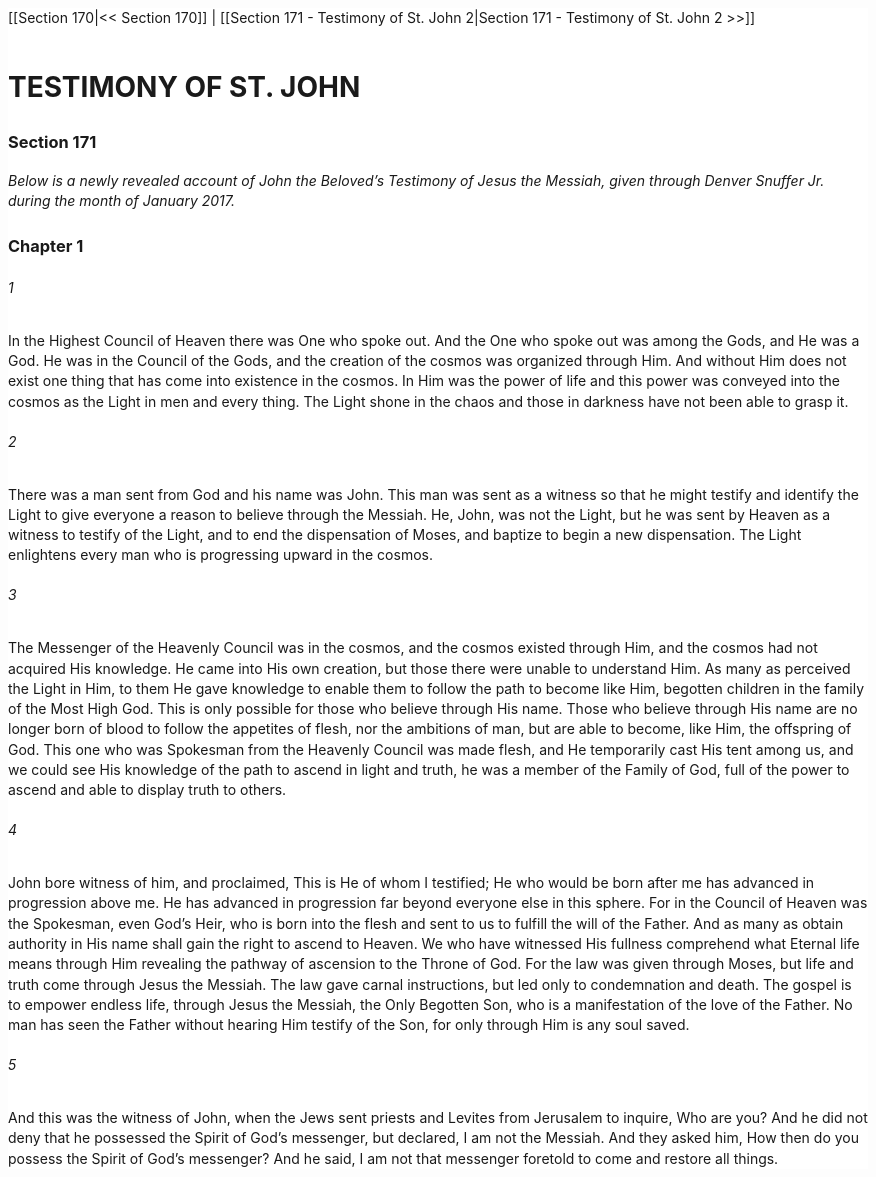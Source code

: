 [[Section 170|<< Section 170]]  |  [[Section 171 - Testimony of St. John 2|Section 171 - Testimony of St. John 2 >>]]

# TESTIMONY OF ST. JOHN
### Section 171

*Below is a newly revealed account of John the Beloved’s Testimony of Jesus the Messiah, given through Denver Snuffer Jr. during the month of January 2017.*

### Chapter 1
###### 1
In the Highest Council of Heaven there was One who spoke out. And the One who spoke out was among the Gods, and He was a God. He was in the Council of the Gods, and the creation of the cosmos was organized through Him. And without Him does not exist one thing that has come into existence in the cosmos. In Him was the power of life and this power was conveyed into the cosmos as the Light in men and every thing. The Light shone in the chaos and those in darkness have not been able to grasp it.

###### 2
There was a man sent from God and his name was John. This man was sent as a witness so that he might testify and identify the Light to give everyone a reason to believe through the Messiah. He, John, was not the Light, but he was sent by Heaven as a witness to testify of the Light, and to end the dispensation of Moses, and baptize to begin a new dispensation. The Light enlightens every man who is progressing upward in the cosmos.

###### 3
The Messenger of the Heavenly Council was in the cosmos, and the cosmos existed through Him, and the cosmos had not acquired His knowledge. He came into His own creation, but those there were unable to understand Him. As many as perceived the Light in Him, to them He gave knowledge to enable them to follow the path to become like Him, begotten children in the family of the Most High God. This is only possible for those who believe through His name. Those who believe through His name are no longer born of blood to follow the appetites of flesh, nor the ambitions of man, but are able to become, like Him, the offspring of God. This one who was Spokesman from the Heavenly Council was made flesh, and He temporarily cast His tent among us, and we could see His knowledge of the path to ascend in light and truth, he was a member of the Family of God, full of the power to ascend and able to display truth to others.

###### 4
John bore witness of him, and proclaimed, This is He of whom I testified; He who would be born after me has advanced in progression above me. He has advanced in progression far beyond everyone else in this sphere. For in the Council of Heaven was the Spokesman, even God’s Heir, who is born into the flesh and sent to us to fulfill the will of the Father. And as many as obtain authority in His name shall gain the right to ascend to Heaven. We who have witnessed His fullness comprehend what Eternal life means through Him revealing the pathway of ascension to the Throne of God. For the law was given through Moses, but life and truth come through Jesus the Messiah. The law gave carnal instructions, but led only to condemnation and death. The gospel is to empower endless life, through Jesus the Messiah, the Only Begotten Son, who is a manifestation of the love of the Father. No man has seen the Father without hearing Him testify of the Son, for only through Him is any soul saved.

###### 5
And this was the witness of John, when the Jews sent priests and Levites from Jerusalem to inquire, Who are you? And he did not deny that he possessed the Spirit of God’s messenger, but declared, I am not the Messiah. And they asked him, How then do you possess the Spirit of God’s messenger? And he said, I am not that messenger foretold to come and restore all things.
